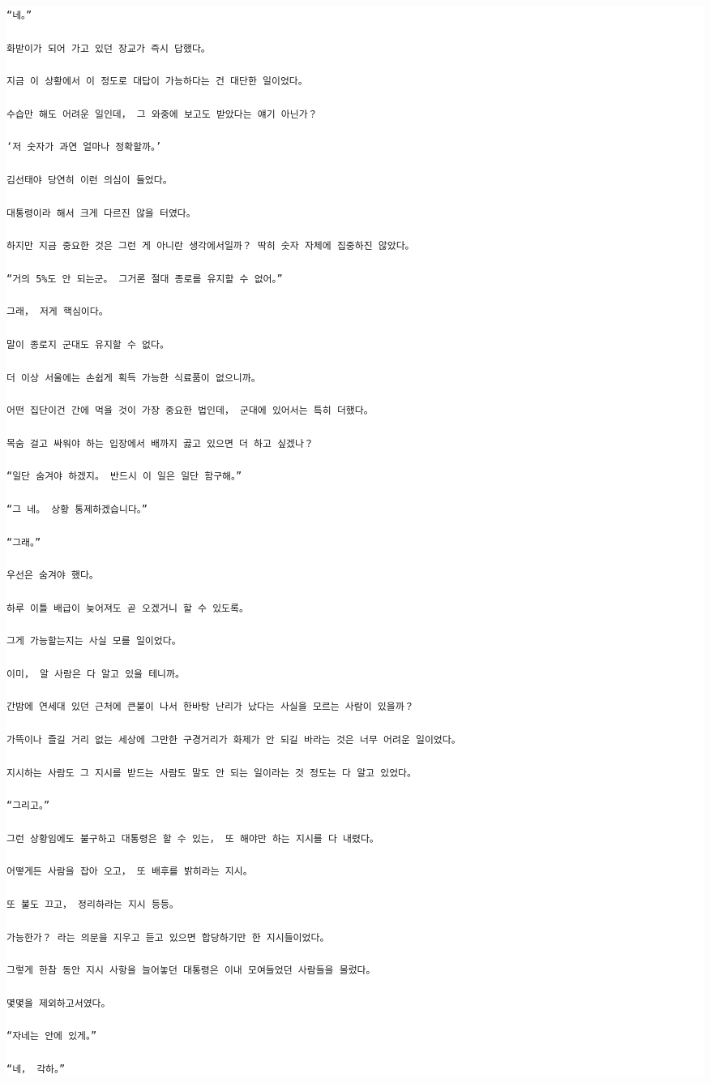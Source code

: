 	“네。”

	화받이가 되어 가고 있던 장교가 즉시 답했다。

	지금 이 상황에서 이 정도로 대답이 가능하다는 건 대단한 일이었다。

	수습만 해도 어려운 일인데， 그 와중에 보고도 받았다는 얘기 아닌가？

	‘저 숫자가 과연 얼마나 정확할까。’

	김선태야 당연히 이런 의심이 들었다。

	대통령이라 해서 크게 다르진 않을 터였다。

	하지만 지금 중요한 것은 그런 게 아니란 생각에서일까？ 딱히 숫자 자체에 집중하진 않았다。

	“거의 5%도 안 되는군。 그거론 절대 종로를 유지할 수 없어。”

	그래， 저게 핵심이다。

	말이 종로지 군대도 유지할 수 없다。

	더 이상 서울에는 손쉽게 획득 가능한 식료품이 없으니까。

	어떤 집단이건 간에 먹을 것이 가장 중요한 법인데， 군대에 있어서는 특히 더했다。

	목숨 걸고 싸워야 하는 입장에서 배까지 곯고 있으면 더 하고 싶겠나？

	“일단 숨겨야 하겠지。 반드시 이 일은 일단 함구해。”

	“그 네。 상황 통제하겠습니다。”

	“그래。”

	우선은 숨겨야 했다。

	하루 이틀 배급이 늦어져도 곧 오겠거니 할 수 있도록。

	그게 가능할는지는 사실 모를 일이었다。

	이미， 알 사람은 다 알고 있을 테니까。

	간밤에 연세대 있던 근처에 큰불이 나서 한바탕 난리가 났다는 사실을 모르는 사람이 있을까？

	가뜩이나 즐길 거리 없는 세상에 그만한 구경거리가 화제가 안 되길 바라는 것은 너무 어려운 일이었다。

	지시하는 사람도 그 지시를 받드는 사람도 말도 안 되는 일이라는 것 정도는 다 알고 있었다。

	“그리고。”

	그런 상황임에도 불구하고 대통령은 할 수 있는， 또 해야만 하는 지시를 다 내렸다。

	어떻게든 사람을 잡아 오고， 또 배후를 밝히라는 지시。

	또 불도 끄고， 정리하라는 지시 등등。

	가능한가？ 라는 의문을 지우고 듣고 있으면 합당하기만 한 지시들이었다。

	그렇게 한참 동안 지시 사항을 늘어놓던 대통령은 이내 모여들었던 사람들을 물렀다。

	몇몇을 제외하고서였다。

	“자네는 안에 있게。”

	“네， 각하。”
